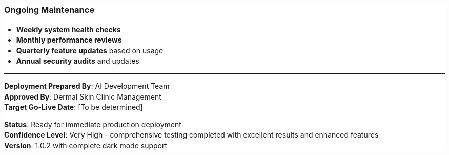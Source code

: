 ### Ongoing Maintenance
- **Weekly system health checks**
- **Monthly performance reviews**
- **Quarterly feature updates** based on usage
- **Annual security audits** and updates

---

**Deployment Prepared By**: AI Development Team  
**Approved By**: Dermal Skin Clinic Management  
**Target Go-Live Date**: [To be determined]  

**Status**: Ready for immediate production deployment  
**Confidence Level**: Very High - comprehensive testing completed with excellent results and enhanced features  
**Version**: 1.0.2 with complete dark mode support